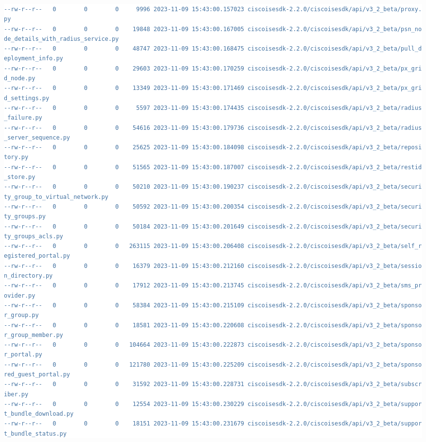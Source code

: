 ```diff
--rw-r--r--   0        0        0     9996 2023-11-09 15:43:00.157023 ciscoisesdk-2.2.0/ciscoisesdk/api/v3_2_beta/proxy.py
--rw-r--r--   0        0        0    19848 2023-11-09 15:43:00.167005 ciscoisesdk-2.2.0/ciscoisesdk/api/v3_2_beta/psn_node_details_with_radius_service.py
--rw-r--r--   0        0        0    48747 2023-11-09 15:43:00.168475 ciscoisesdk-2.2.0/ciscoisesdk/api/v3_2_beta/pull_deployment_info.py
--rw-r--r--   0        0        0    29603 2023-11-09 15:43:00.170259 ciscoisesdk-2.2.0/ciscoisesdk/api/v3_2_beta/px_grid_node.py
--rw-r--r--   0        0        0    13349 2023-11-09 15:43:00.171469 ciscoisesdk-2.2.0/ciscoisesdk/api/v3_2_beta/px_grid_settings.py
--rw-r--r--   0        0        0     5597 2023-11-09 15:43:00.174435 ciscoisesdk-2.2.0/ciscoisesdk/api/v3_2_beta/radius_failure.py
--rw-r--r--   0        0        0    54616 2023-11-09 15:43:00.179736 ciscoisesdk-2.2.0/ciscoisesdk/api/v3_2_beta/radius_server_sequence.py
--rw-r--r--   0        0        0    25625 2023-11-09 15:43:00.184098 ciscoisesdk-2.2.0/ciscoisesdk/api/v3_2_beta/repository.py
--rw-r--r--   0        0        0    51565 2023-11-09 15:43:00.187007 ciscoisesdk-2.2.0/ciscoisesdk/api/v3_2_beta/restid_store.py
--rw-r--r--   0        0        0    50210 2023-11-09 15:43:00.190237 ciscoisesdk-2.2.0/ciscoisesdk/api/v3_2_beta/security_group_to_virtual_network.py
--rw-r--r--   0        0        0    50592 2023-11-09 15:43:00.200354 ciscoisesdk-2.2.0/ciscoisesdk/api/v3_2_beta/security_groups.py
--rw-r--r--   0        0        0    50184 2023-11-09 15:43:00.201649 ciscoisesdk-2.2.0/ciscoisesdk/api/v3_2_beta/security_groups_acls.py
--rw-r--r--   0        0        0   263115 2023-11-09 15:43:00.206408 ciscoisesdk-2.2.0/ciscoisesdk/api/v3_2_beta/self_registered_portal.py
--rw-r--r--   0        0        0    16379 2023-11-09 15:43:00.212160 ciscoisesdk-2.2.0/ciscoisesdk/api/v3_2_beta/session_directory.py
--rw-r--r--   0        0        0    17912 2023-11-09 15:43:00.213745 ciscoisesdk-2.2.0/ciscoisesdk/api/v3_2_beta/sms_provider.py
--rw-r--r--   0        0        0    58384 2023-11-09 15:43:00.215109 ciscoisesdk-2.2.0/ciscoisesdk/api/v3_2_beta/sponsor_group.py
--rw-r--r--   0        0        0    18581 2023-11-09 15:43:00.220608 ciscoisesdk-2.2.0/ciscoisesdk/api/v3_2_beta/sponsor_group_member.py
--rw-r--r--   0        0        0   104664 2023-11-09 15:43:00.222873 ciscoisesdk-2.2.0/ciscoisesdk/api/v3_2_beta/sponsor_portal.py
--rw-r--r--   0        0        0   121780 2023-11-09 15:43:00.225209 ciscoisesdk-2.2.0/ciscoisesdk/api/v3_2_beta/sponsored_guest_portal.py
--rw-r--r--   0        0        0    31592 2023-11-09 15:43:00.228731 ciscoisesdk-2.2.0/ciscoisesdk/api/v3_2_beta/subscriber.py
--rw-r--r--   0        0        0    12554 2023-11-09 15:43:00.230229 ciscoisesdk-2.2.0/ciscoisesdk/api/v3_2_beta/support_bundle_download.py
--rw-r--r--   0        0        0    18151 2023-11-09 15:43:00.231679 ciscoisesdk-2.2.0/ciscoisesdk/api/v3_2_beta/support_bundle_status.py
